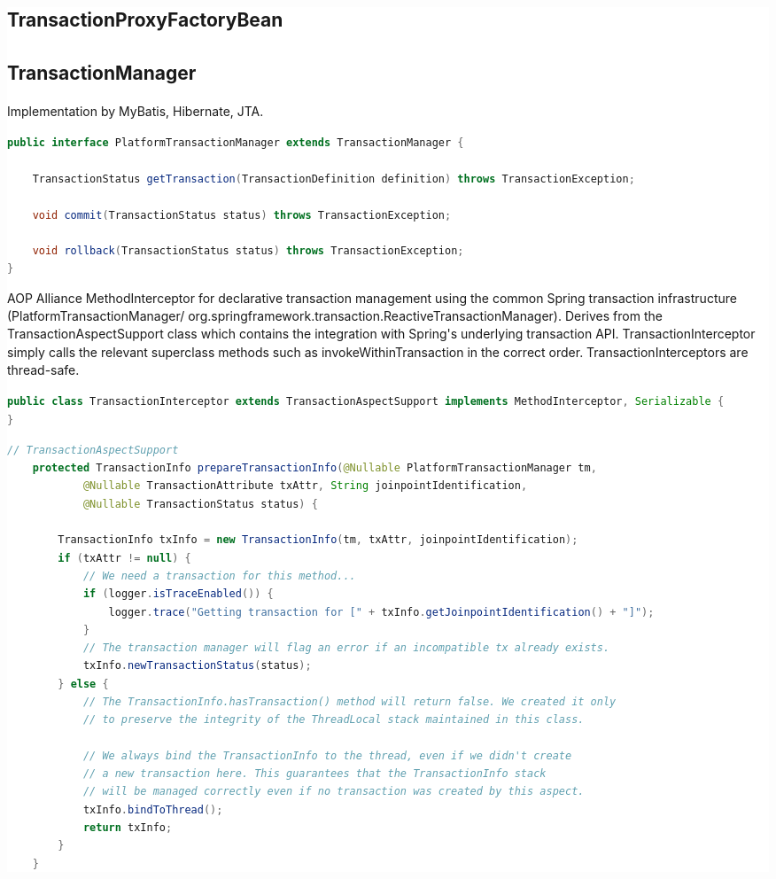## TransactionProxyFactoryBean

## TransactionManager

Implementation by MyBatis, Hibernate, JTA.

```java
public interface PlatformTransactionManager extends TransactionManager {

    TransactionStatus getTransaction(TransactionDefinition definition) throws TransactionException;

    void commit(TransactionStatus status) throws TransactionException;

    void rollback(TransactionStatus status) throws TransactionException;
}
```

AOP Alliance MethodInterceptor for declarative transaction management using the common Spring transaction infrastructure (PlatformTransactionManager/ org.springframework.transaction.ReactiveTransactionManager).
Derives from the TransactionAspectSupport class which contains the integration with Spring's underlying transaction API. 
TransactionInterceptor simply calls the relevant superclass methods such as invokeWithinTransaction in the correct order.
TransactionInterceptors are thread-safe.
```java
public class TransactionInterceptor extends TransactionAspectSupport implements MethodInterceptor, Serializable {
}
```

```java
// TransactionAspectSupport
	protected TransactionInfo prepareTransactionInfo(@Nullable PlatformTransactionManager tm,
			@Nullable TransactionAttribute txAttr, String joinpointIdentification,
			@Nullable TransactionStatus status) {

        TransactionInfo txInfo = new TransactionInfo(tm, txAttr, joinpointIdentification);
        if (txAttr != null) {
            // We need a transaction for this method...
            if (logger.isTraceEnabled()) {
                logger.trace("Getting transaction for [" + txInfo.getJoinpointIdentification() + "]");
            }
            // The transaction manager will flag an error if an incompatible tx already exists.
            txInfo.newTransactionStatus(status);
        } else {
            // The TransactionInfo.hasTransaction() method will return false. We created it only
            // to preserve the integrity of the ThreadLocal stack maintained in this class.

            // We always bind the TransactionInfo to the thread, even if we didn't create
            // a new transaction here. This guarantees that the TransactionInfo stack
            // will be managed correctly even if no transaction was created by this aspect.
            txInfo.bindToThread();
            return txInfo;
        }
    }
```
